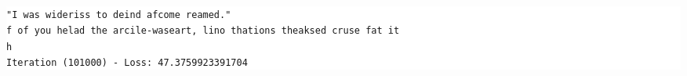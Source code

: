     
    "I was wideriss to deind afcome reamed."
    f of you helad the arcile-waseart, lino thations theaksed cruse fat it
    h
    Iteration (101000) - Loss: 47.3759923391704
